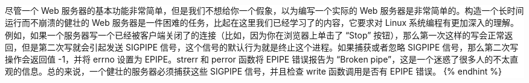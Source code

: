 尽管一个 Web 服务器的基本功能非常简单，但是我们不想给你一个假象，以为编写一个实际的 Web 服务器是非常简单的。构造一个长时间运行而不崩溃的健壮的 Web 服务器是一件困难的任务，比起在这里我们已经学习了的内容，它要求对 Linux 系统编程有更加深入的理解。例如，如果一个服务器写一个已经被客户端关闭了的连接（比如，因为你在浏览器上单击了 “Stop” 按钮），那么第一次这样的写会正常返回，但是第二次写就会引起发送 SIGPIPE 信号，这个信号的默认行为就是终止这个进程。如果捕获或者忽略 SIGPIPE 信号，那么第二次写操作会返回值 -1，并将 errno 设置为 EPIPE。strerr 和 perror 函数将 EPIPE 错误报告为 “Broken pipe”，这是一个迷惑了很多人的不太直观的信息。总的来说，一个健壮的服务器必须捕获这些 SIGPIPE 信号，并且检查 write 函数调用是否有 EPIPE 错误。
{% endhint %}

